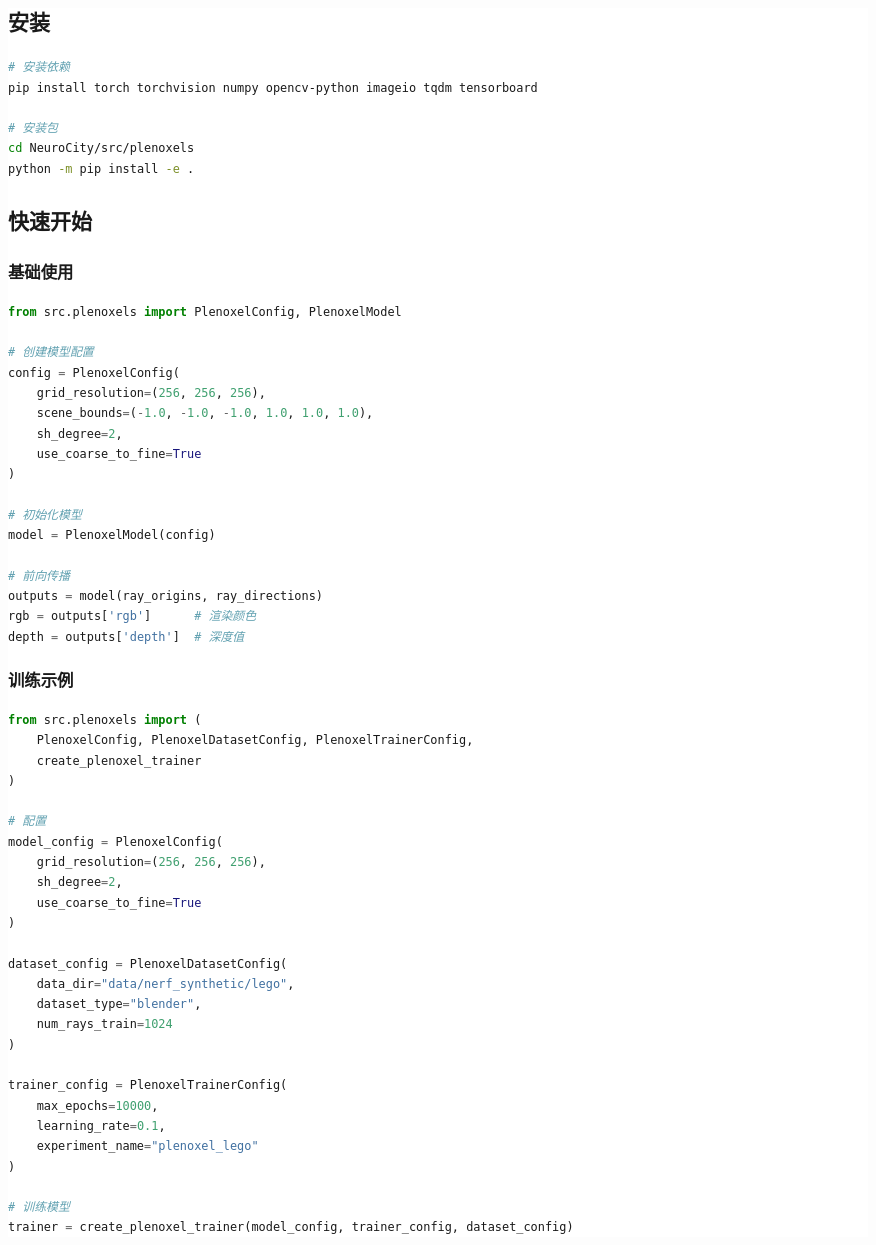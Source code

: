 ## 安装

```bash
# 安装依赖
pip install torch torchvision numpy opencv-python imageio tqdm tensorboard

# 安装包
cd NeuroCity/src/plenoxels
python -m pip install -e .
```

## 快速开始

### 基础使用

```python
from src.plenoxels import PlenoxelConfig, PlenoxelModel

# 创建模型配置
config = PlenoxelConfig(
    grid_resolution=(256, 256, 256),
    scene_bounds=(-1.0, -1.0, -1.0, 1.0, 1.0, 1.0),
    sh_degree=2,
    use_coarse_to_fine=True
)

# 初始化模型
model = PlenoxelModel(config)

# 前向传播
outputs = model(ray_origins, ray_directions)
rgb = outputs['rgb']      # 渲染颜色
depth = outputs['depth']  # 深度值
```

### 训练示例

```python
from src.plenoxels import (
    PlenoxelConfig, PlenoxelDatasetConfig, PlenoxelTrainerConfig,
    create_plenoxel_trainer
)

# 配置
model_config = PlenoxelConfig(
    grid_resolution=(256, 256, 256),
    sh_degree=2,
    use_coarse_to_fine=True
)

dataset_config = PlenoxelDatasetConfig(
    data_dir="data/nerf_synthetic/lego",
    dataset_type="blender",
    num_rays_train=1024
)

trainer_config = PlenoxelTrainerConfig(
    max_epochs=10000,
    learning_rate=0.1,
    experiment_name="plenoxel_lego"
)

# 训练模型
trainer = create_plenoxel_trainer(model_config, trainer_config, dataset_config)
```